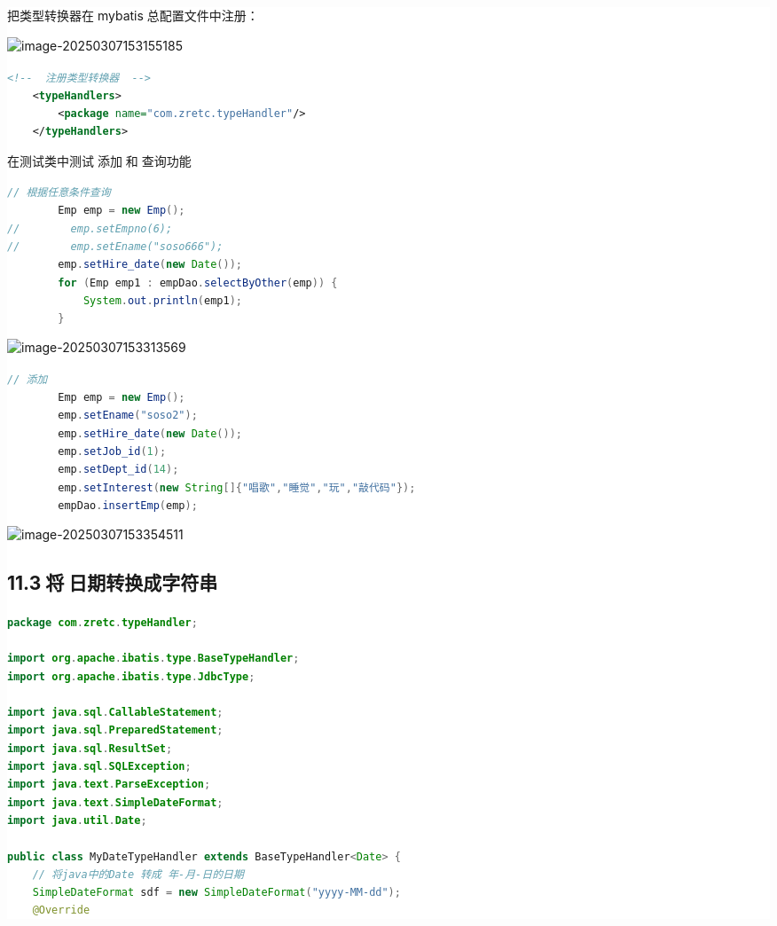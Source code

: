 

把类型转换器在 mybatis 总配置文件中注册：

![image-20250307153155185](C:\Users\ZRETC\AppData\Roaming\Typora\typora-user-images\image-20250307153155185.png)

```xml
<!--  注册类型转换器  -->
    <typeHandlers>
        <package name="com.zretc.typeHandler"/>
    </typeHandlers>
```



在测试类中测试 添加 和 查询功能

```java
// 根据任意条件查询
        Emp emp = new Emp();
//        emp.setEmpno(6);
//        emp.setEname("soso666");
        emp.setHire_date(new Date());
        for (Emp emp1 : empDao.selectByOther(emp)) {
            System.out.println(emp1);
        }
```

![image-20250307153313569](C:\Users\ZRETC\AppData\Roaming\Typora\typora-user-images\image-20250307153313569.png)



```java
// 添加
        Emp emp = new Emp();
        emp.setEname("soso2");
        emp.setHire_date(new Date());
        emp.setJob_id(1);
        emp.setDept_id(14);
        emp.setInterest(new String[]{"唱歌","睡觉","玩","敲代码"});
        empDao.insertEmp(emp);
```

![image-20250307153354511](C:\Users\ZRETC\AppData\Roaming\Typora\typora-user-images\image-20250307153354511.png)







## **11.3 将 日期转换成字符串**

```java
package com.zretc.typeHandler;

import org.apache.ibatis.type.BaseTypeHandler;
import org.apache.ibatis.type.JdbcType;

import java.sql.CallableStatement;
import java.sql.PreparedStatement;
import java.sql.ResultSet;
import java.sql.SQLException;
import java.text.ParseException;
import java.text.SimpleDateFormat;
import java.util.Date;

public class MyDateTypeHandler extends BaseTypeHandler<Date> {
    // 将java中的Date 转成 年-月-日的日期
    SimpleDateFormat sdf = new SimpleDateFormat("yyyy-MM-dd");
    @Override
```